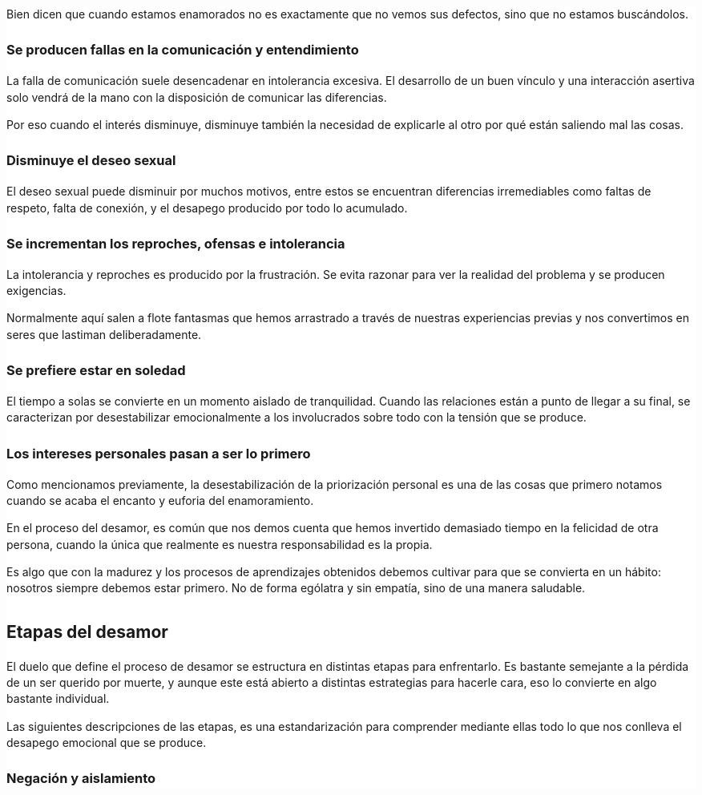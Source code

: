 Bien dicen que cuando estamos enamorados no es exactamente que no vemos sus defectos, sino que no estamos buscándolos.

### Se producen fallas en la comunicación y entendimiento

La falla de comunicación suele desencadenar en intolerancia excesiva. El desarrollo de un buen vínculo y una interacción asertiva solo vendrá de la mano con la disposición de comunicar las diferencias.

Por eso cuando el interés disminuye, disminuye también la necesidad de explicarle al otro por qué están saliendo mal las cosas.

### Disminuye el deseo sexual

El deseo sexual puede disminuir por muchos motivos, entre estos se encuentran diferencias irremediables como faltas de respeto, falta de conexión, y el desapego producido por todo lo acumulado.

### Se incrementan los reproches, ofensas e intolerancia

La intolerancia y reproches es producido por la frustración. Se evita razonar para ver la realidad del problema y se producen exigencias.

Normalmente aquí salen a flote fantasmas que hemos arrastrado a través de nuestras experiencias previas y nos convertimos en seres que lastiman deliberadamente.

### Se prefiere estar en soledad

El tiempo a solas se convierte en un momento aislado de tranquilidad. Cuando las relaciones están a punto de llegar a su final, se caracterizan por desestabilizar emocionalmente a los involucrados sobre todo con la tensión que se produce.

### Los intereses personales pasan a ser lo primero

Como mencionamos previamente, la desestabilización de la priorización personal es una de las cosas que primero notamos cuando se acaba el encanto y euforia del enamoramiento.

En el proceso del desamor, es común que nos demos cuenta que hemos invertido demasiado tiempo en la felicidad de otra persona, cuando la única que realmente es nuestra responsabilidad es la propia.

Es algo que con la madurez y los procesos de aprendizajes obtenidos debemos cultivar para que se convierta en un hábito: nosotros siempre debemos estar primero. No de forma ególatra y sin empatía, sino de una manera saludable.

## Etapas del desamor

El duelo que define el proceso de desamor se estructura en distintas etapas para enfrentarlo. Es bastante semejante a la pérdida de un ser querido por muerte, y aunque este está abierto a distintas estrategias para hacerle cara, eso lo convierte en algo bastante individual.

Las siguientes descripciones de las etapas, es una estandarización para comprender mediante ellas todo lo que nos conlleva el desapego emocional que se produce.

### Negación y aislamiento
